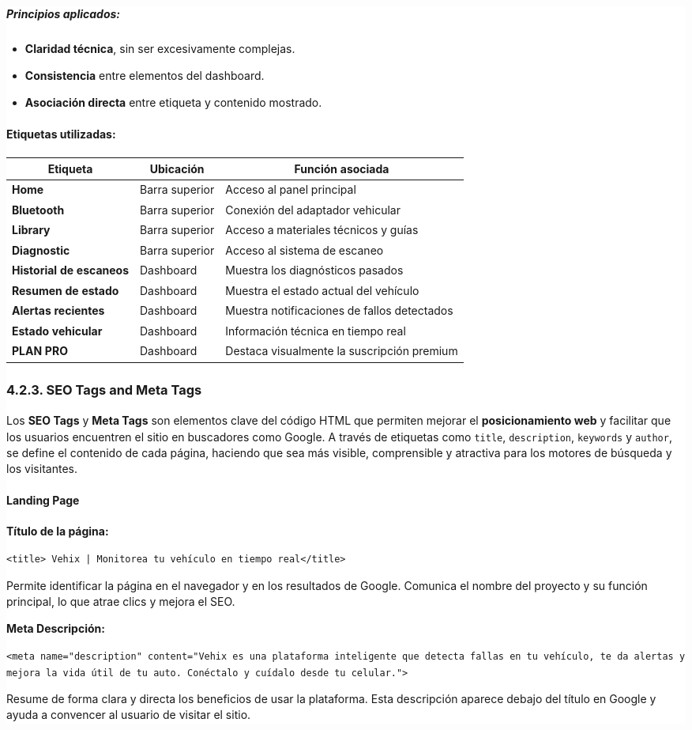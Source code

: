 ##### Principios aplicados:

- **Claridad técnica**, sin ser excesivamente complejas.
    
- **Consistencia** entre elementos del dashboard.
    
- **Asociación directa** entre etiqueta y contenido mostrado.


#### Etiquetas utilizadas:

| Etiqueta                  | Ubicación      | Función asociada                            |
| ------------------------- | -------------- | ------------------------------------------- |
| **Home**                  | Barra superior | Acceso al panel principal                   |
| **Bluetooth**             | Barra superior | Conexión del adaptador vehicular            |
| **Library**               | Barra superior | Acceso a materiales técnicos y guías        |
| **Diagnostic**            | Barra superior | Acceso al sistema de escaneo                |
| **Historial de escaneos** | Dashboard      | Muestra los diagnósticos pasados            |
| **Resumen de estado**     | Dashboard      | Muestra el estado actual del vehículo       |
| **Alertas recientes**     | Dashboard      | Muestra notificaciones de fallos detectados |
| **Estado vehicular**      | Dashboard      | Información técnica en tiempo real          |
| **PLAN PRO**              | Dashboard      | Destaca visualmente la suscripción premium  |

### 4.2.3. SEO Tags and Meta Tags

Los **SEO Tags** y **Meta Tags** son elementos clave del código HTML que permiten mejorar el **posicionamiento web** y facilitar que los usuarios encuentren el sitio en buscadores como Google. A través de etiquetas como `title`, `description`, `keywords` y `author`, se define el contenido de cada página, haciendo que sea más visible, comprensible y atractiva para los motores de búsqueda y los visitantes.

#### Landing Page

  **Título de la página:**
  
``` 
<title> Vehix | Monitorea tu vehículo en tiempo real</title>
```

  Permite identificar la página en el navegador y en los resultados de Google. Comunica el nombre del proyecto y su función principal, lo que atrae clics y mejora el SEO.

**Meta Descripción:**

```
<meta name="description" content="Vehix es una plataforma inteligente que detecta fallas en tu vehículo, te da alertas y mejora la vida útil de tu auto. Conéctalo y cuídalo desde tu celular.">
```

  Resume de forma clara y directa los beneficios de usar la plataforma. Esta descripción aparece debajo del título en Google y ayuda a convencer al usuario de visitar el sitio.

